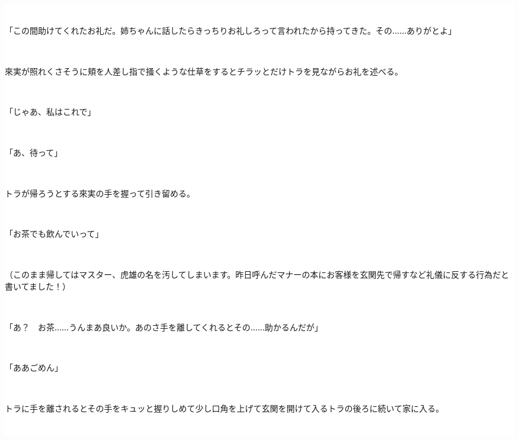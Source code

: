  </p>
 <p id="L39">
  <br/>
 </p>
 <p id="L40">
  「この間助けてくれたお礼だ。姉ちゃんに話したらきっちりお礼しろって言われたから持ってきた。その……ありがとよ」
 </p>
 <p id="L41">
  <br/>
 </p>
 <p id="L42">
  來実が照れくさそうに頬を人差し指で掻くような仕草をするとチラッとだけトラを見ながらお礼を述べる。
 </p>
 <p id="L43">
  <br/>
 </p>
 <p id="L44">
  「じゃあ、私はこれで」
 </p>
 <p id="L45">
  <br/>
 </p>
 <p id="L46">
  「あ、待って」
 </p>
 <p id="L47">
  <br/>
 </p>
 <p id="L48">
  トラが帰ろうとする來実の手を握って引き留める。
 </p>
 <p id="L49">
  <br/>
 </p>
 <p id="L50">
  「お茶でも飲んでいって」
 </p>
 <p id="L51">
  <br/>
 </p>
 <p id="L52">
  （このまま帰してはマスター、虎雄の名を汚してしまいます。昨日呼んだマナーの本にお客様を玄関先で帰すなど礼儀に反する行為だと書いてました！）
 </p>
 <p id="L53">
  <br/>
 </p>
 <p id="L54">
  「あ？　お茶……うんまあ良いか。あのさ手を離してくれるとその……助かるんだが」
 </p>
 <p id="L55">
  <br/>
 </p>
 <p id="L56">
  「ああごめん」
 </p>
 <p id="L57">
  <br/>
 </p>
 <p id="L58">
  トラに手を離されるとその手をキュッと握りしめて少し口角を上げて玄関を開けて入るトラの後ろに続いて家に入る。
 </p>
 <p id="L59">
  <br/>
 </p>